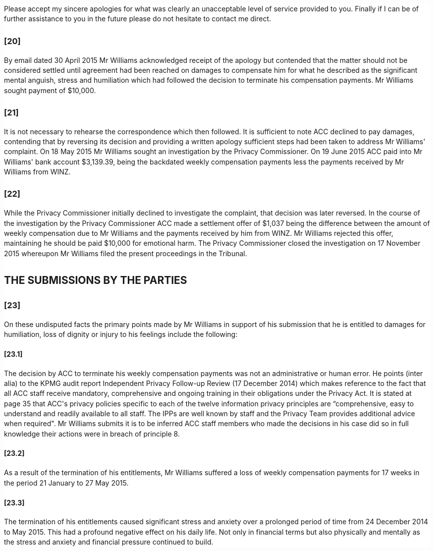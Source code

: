 Please accept my sincere apologies for what was clearly an unacceptable level of service provided to you.
Finally if I can be of further assistance to you in the future please do not hesitate to contact me direct.

### [20]
By email dated 30 April 2015 Mr Williams acknowledged receipt of the apology but contended that the matter should not be considered settled until agreement had been reached on damages to compensate him for what he described as the significant mental anguish, stress and humiliation which had followed the decision to terminate his compensation payments. Mr Williams sought payment of $10,000.

### [21]
It is not necessary to rehearse the correspondence which then followed. It is sufficient to note ACC declined to pay damages, contending that by reversing its decision and providing a written apology sufficient steps had been taken to address Mr Williams' complaint. On 18 May 2015 Mr Williams sought an investigation by the Privacy Commissioner. On 19 June 2015 ACC paid into Mr Williams' bank account $3,139.39, being the backdated weekly compensation payments less the payments received by Mr Williams from WINZ.

### [22]
While the Privacy Commissioner initially declined to investigate the complaint, that decision was later reversed. In the course of the investigation by the Privacy Commissioner ACC made a settlement offer of $1,037 being the difference between the amount of weekly compensation due to Mr Williams and the payments received by him from WINZ. Mr Williams rejected this offer, maintaining he should be paid $10,000 for emotional harm. The Privacy Commissioner closed the investigation on 17 November 2015 whereupon Mr Williams filed the present proceedings in the Tribunal.

## THE SUBMISSIONS BY THE PARTIES

### [23]
On these undisputed facts the primary points made by Mr Williams in support of his submission that he is entitled to damages for humiliation, loss of dignity or injury to his feelings include the following:

#### [23.1]
The decision by ACC to terminate his weekly compensation payments was not an administrative or human error. He points (inter alia) to the KPMG audit report Independent Privacy Follow-up Review (17 December 2014) which makes reference to the fact that all ACC staff receive mandatory, comprehensive and ongoing training in their obligations under the Privacy Act. It is stated at page 35 that ACC's privacy policies specific to each of the twelve information privacy principles are “comprehensive, easy to understand and readily available to all staff. The IPPs are well known by staff and the Privacy Team provides additional advice when required". Mr Williams submits it is to be inferred ACC staff members who made the decisions in his case did so in full knowledge their actions were in breach of principle 8.

#### [23.2]
As a result of the termination of his entitlements, Mr Williams suffered a loss of weekly compensation payments for 17 weeks in the period 21 January to 27 May 2015.

#### [23.3]
The termination of his entitlements caused significant stress and anxiety over a prolonged period of time from 24 December 2014 to May 2015. This had a profound negative effect on his daily life. Not only in financial terms but also physically and mentally as the stress and anxiety and financial pressure continued to build.


[^1]: [This decision is to be cited as Williams v Accident Compensation Corporation [2017] NZHRRT 26]